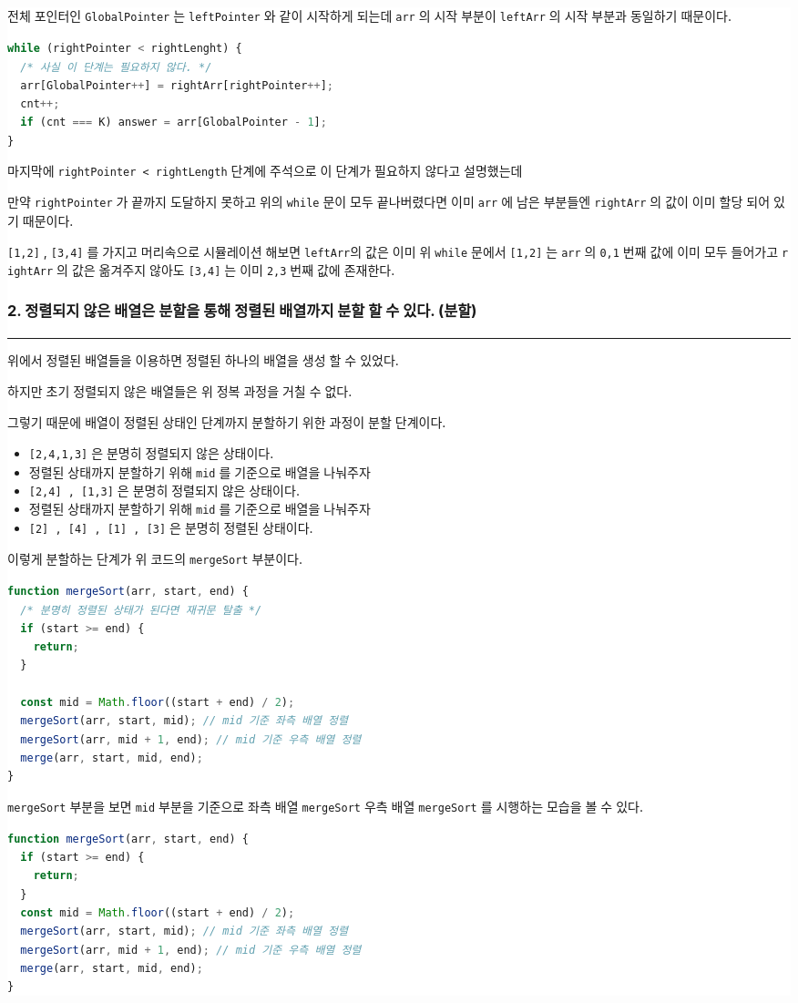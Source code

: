 전체 포인터인 `GlobalPointer` 는 `leftPointer` 와 같이 시작하게 되는데 `arr` 의 시작 부분이 `leftArr` 의 시작 부분과 동일하기 때문이다.

```jsx
while (rightPointer < rightLenght) {
  /* 사실 이 단계는 필요하지 않다. */
  arr[GlobalPointer++] = rightArr[rightPointer++];
  cnt++;
  if (cnt === K) answer = arr[GlobalPointer - 1];
}
```

마지막에 `rightPointer < rightLength` 단계에 주석으로 이 단계가 필요하지 않다고 설명했는데

만약 `rightPointer` 가 끝까지 도달하지 못하고 위의 `while` 문이 모두 끝나버렸다면 이미 `arr` 에 남은 부분들엔 `rightArr` 의 값이 이미 할당 되어 있기 때문이다.

`[1,2]` , `[3,4]` 를 가지고 머리속으로 시뮬레이션 해보면 `leftArr`의 값은 이미 위 `while` 문에서 `[1,2]` 는 `arr` 의 `0,1` 번째 값에 이미 모두 들어가고 `rightArr` 의 값은 옮겨주지 않아도 `[3,4]` 는 이미 `2,3` 번째 값에 존재한다.

### 2. 정렬되지 않은 배열은 분할을 통해 정렬된 배열까지 분할 할 수 있다. (분할)

---

위에서 정렬된 배열들을 이용하면 정렬된 하나의 배열을 생성 할 수 있었다.

하지만 초기 정렬되지 않은 배열들은 위 정복 과정을 거칠 수 없다.

그렇기 때문에 배열이 정렬된 상태인 단계까지 분할하기 위한 과정이 분할 단계이다.

- `[2,4,1,3]` 은 분명히 정렬되지 않은 상태이다.
- 정렬된 상태까지 분할하기 위해 `mid` 를 기준으로 배열을 나눠주자
- `[2,4] , [1,3]` 은 분명히 정렬되지 않은 상태이다.
- 정렬된 상태까지 분할하기 위해 `mid` 를 기준으로 배열을 나눠주자
- `[2] , [4] , [1] , [3]` 은 분명히 정렬된 상태이다.

이렇게 분할하는 단계가 위 코드의 `mergeSort` 부분이다.

```jsx
function mergeSort(arr, start, end) {
  /* 분명히 정렬된 상태가 된다면 재귀문 탈출 */
  if (start >= end) {
    return;
  }

  const mid = Math.floor((start + end) / 2);
  mergeSort(arr, start, mid); // mid 기준 좌측 배열 정렬
  mergeSort(arr, mid + 1, end); // mid 기준 우측 배열 정렬
  merge(arr, start, mid, end);
}
```

`mergeSort` 부분을 보면 `mid` 부분을 기준으로 좌측 배열 `mergeSort` 우측 배열 `mergeSort` 를 시행하는 모습을 볼 수 있다.

```jsx
function mergeSort(arr, start, end) {
  if (start >= end) {
    return;
  }
  const mid = Math.floor((start + end) / 2);
  mergeSort(arr, start, mid); // mid 기준 좌측 배열 정렬
  mergeSort(arr, mid + 1, end); // mid 기준 우측 배열 정렬
  merge(arr, start, mid, end);
}
```
